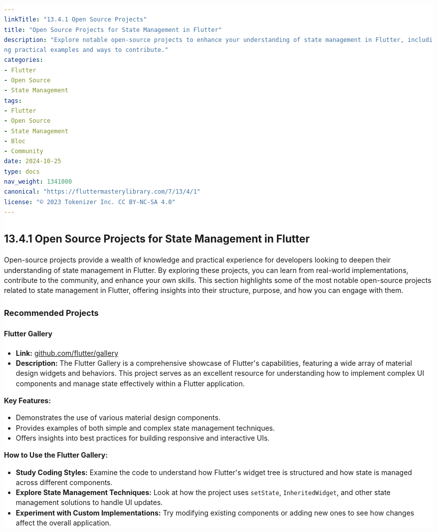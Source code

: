 ```yaml
---
linkTitle: "13.4.1 Open Source Projects"
title: "Open Source Projects for State Management in Flutter"
description: "Explore notable open-source projects to enhance your understanding of state management in Flutter, including practical examples and ways to contribute."
categories:
- Flutter
- Open Source
- State Management
tags:
- Flutter
- Open Source
- State Management
- Bloc
- Community
date: 2024-10-25
type: docs
nav_weight: 1341000
canonical: "https://fluttermasterylibrary.com/7/13/4/1"
license: "© 2023 Tokenizer Inc. CC BY-NC-SA 4.0"
---
```


## 13.4.1 Open Source Projects for State Management in Flutter

Open-source projects provide a wealth of knowledge and practical experience for developers looking to deepen their understanding of state management in Flutter. By exploring these projects, you can learn from real-world implementations, contribute to the community, and enhance your own skills. This section highlights some of the most notable open-source projects related to state management in Flutter, offering insights into their structure, purpose, and how you can engage with them.

### Recommended Projects

#### Flutter Gallery

- **Link:** [github.com/flutter/gallery](https://github.com/flutter/gallery)
- **Description:** The Flutter Gallery is a comprehensive showcase of Flutter's capabilities, featuring a wide array of material design widgets and behaviors. This project serves as an excellent resource for understanding how to implement complex UI components and manage state effectively within a Flutter application.

**Key Features:**

- Demonstrates the use of various material design components.
- Provides examples of both simple and complex state management techniques.
- Offers insights into best practices for building responsive and interactive UIs.

**How to Use the Flutter Gallery:**

- **Study Coding Styles:** Examine the code to understand how Flutter's widget tree is structured and how state is managed across different components.
- **Explore State Management Techniques:** Look at how the project uses `setState`, `InheritedWidget`, and other state management solutions to handle UI updates.
- **Experiment with Custom Implementations:** Try modifying existing components or adding new ones to see how changes affect the overall application.
